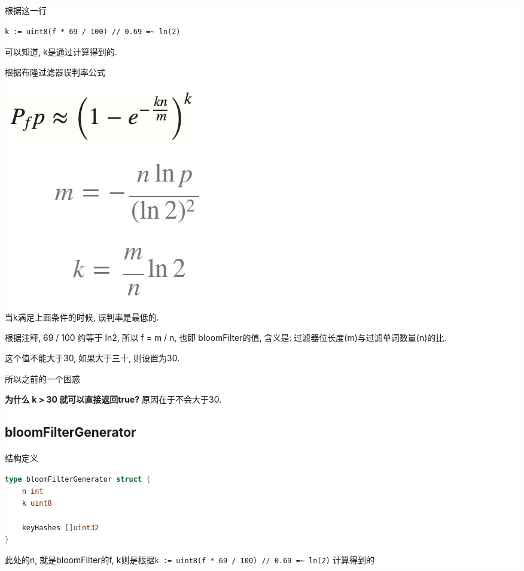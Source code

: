 根据这一行

```
k := uint8(f * 69 / 100) // 0.69 =~ ln(2)
```

可以知道, k是通过计算得到的.

根据布隆过滤器误判率公式

![image-20201218202724276](assets/image-20201218202724276.png)

![image-20201218202748110](assets/image-20201218202748110.png)

当k满足上面条件的时候, 误判率是最低的.

根据注释, 69 / 100 约等于 ln2, 所以 f = m / n, 也即 bloomFilter的值, 含义是: 过滤器位长度(m)与过滤单词数量(n)的比. 

这个值不能大于30, 如果大于三十, 则设置为30. 

所以之前的一个困惑

**为什么 k > 30 就可以直接返回true?**  原因在于不会大于30. 



## bloomFilterGenerator

结构定义

```go
type bloomFilterGenerator struct {
	n int
	k uint8

	keyHashes []uint32
}
```

此处的n, 就是bloomFilter的f, k则是根据`k := uint8(f * 69 / 100) // 0.69 =~ ln(2)` 计算得到的
